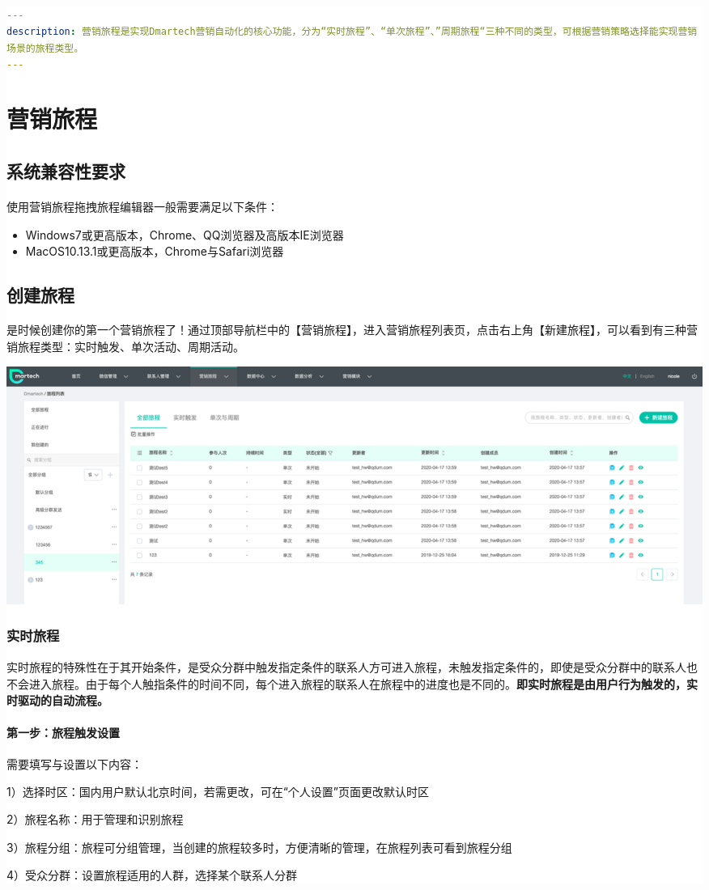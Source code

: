 ```yaml
---
description: 营销旅程是实现Dmartech营销自动化的核心功能，分为“实时旅程”、“单次旅程”、”周期旅程“三种不同的类型，可根据营销策略选择能实现营销场景的旅程类型。
---
```


# 营销旅程

## **系统兼容性要求**

使用营销旅程拖拽旅程编辑器一般需要满足以下条件： 

* Windows7或更高版本，Chrome、QQ浏览器及高版本IE浏览器
* MacOS10.13.1或更高版本，Chrome与Safari浏览器

## **创建旅程**

是时候创建你的第一个营销旅程了！通过顶部导航栏中的【营销旅程】，进入营销旅程列表页，点击右上角【新建旅程】，可以看到有三种营销旅程类型：实时触发、单次活动、周期活动。

![&#x8425;&#x9500;&#x65C5;&#x7A0B;&#x5217;&#x8868;](../.gitbook/assets/409.png)

### 实时旅程

实时旅程的特殊性在于其开始条件，是受众分群中触发指定条件的联系人方可进入旅程，未触发指定条件的，即使是受众分群中的联系人也不会进入旅程。由于每个人触指条件的时间不同，每个进入旅程的联系人在旅程中的进度也是不同的。**即实时旅程是由用户行为触发的，实时驱动的自动流程。**

#### **第一步：旅程触发设置**

需要填写与设置以下内容：

1）选择时区：国内用户默认北京时间，若需更改，可在“个人设置”页面更改默认时区

2）旅程名称：用于管理和识别旅程

3）旅程分组：旅程可分组管理，当创建的旅程较多时，方便清晰的管理，在旅程列表可看到旅程分组

4）受众分群：设置旅程适用的人群，选择某个联系人分群
